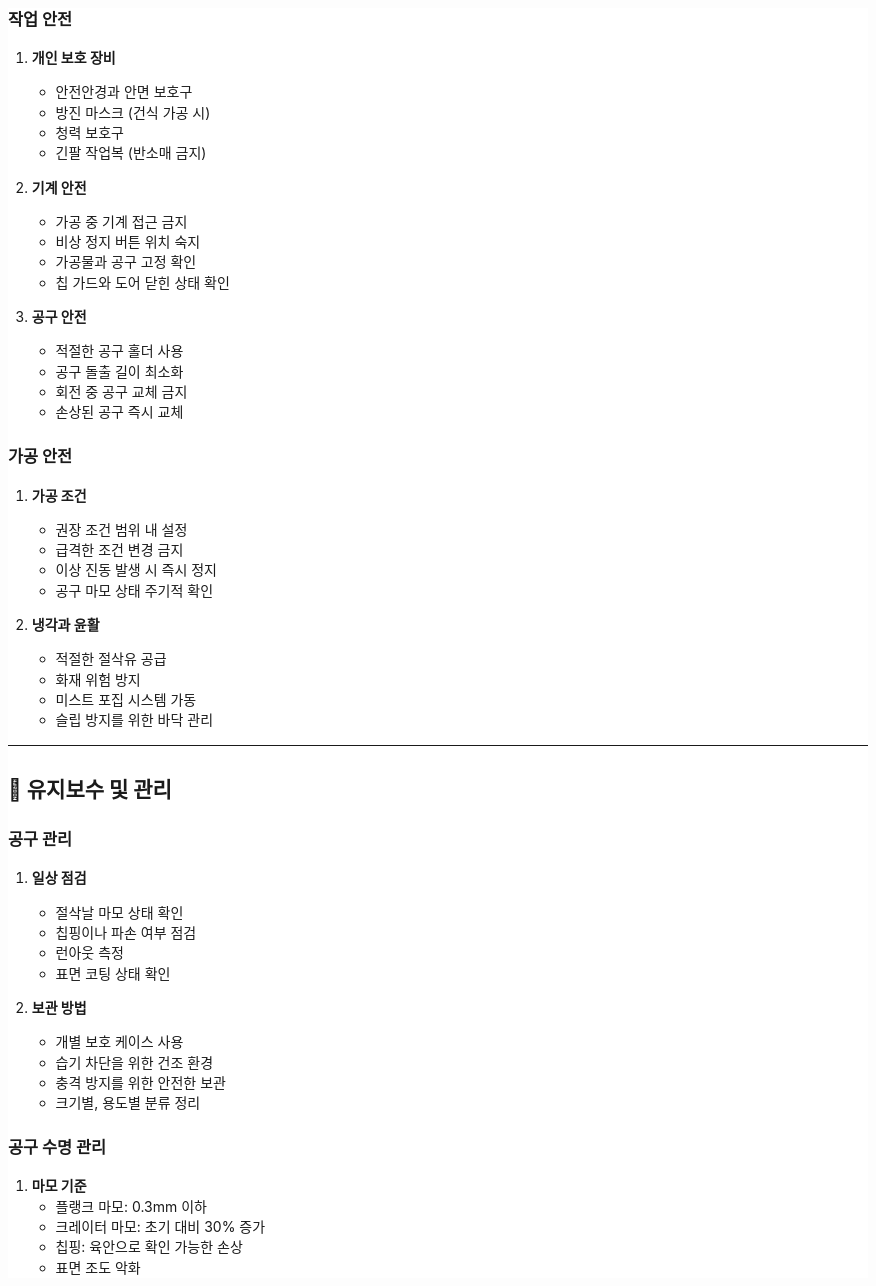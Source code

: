 ### 작업 안전
1. **개인 보호 장비**
   - 안전안경과 안면 보호구
   - 방진 마스크 (건식 가공 시)
   - 청력 보호구
   - 긴팔 작업복 (반소매 금지)

2. **기계 안전**
   - 가공 중 기계 접근 금지
   - 비상 정지 버튼 위치 숙지
   - 가공물과 공구 고정 확인
   - 칩 가드와 도어 닫힌 상태 확인

3. **공구 안전**
   - 적절한 공구 홀더 사용
   - 공구 돌출 길이 최소화
   - 회전 중 공구 교체 금지
   - 손상된 공구 즉시 교체

### 가공 안전
1. **가공 조건**
   - 권장 조건 범위 내 설정
   - 급격한 조건 변경 금지
   - 이상 진동 발생 시 즉시 정지
   - 공구 마모 상태 주기적 확인

2. **냉각과 윤활**
   - 적절한 절삭유 공급
   - 화재 위험 방지
   - 미스트 포집 시스템 가동
   - 슬립 방지를 위한 바닥 관리

---

## 🔧 유지보수 및 관리

### 공구 관리
1. **일상 점검**
   - 절삭날 마모 상태 확인
   - 칩핑이나 파손 여부 점검
   - 런아웃 측정
   - 표면 코팅 상태 확인

2. **보관 방법**
   - 개별 보호 케이스 사용
   - 습기 차단을 위한 건조 환경
   - 충격 방지를 위한 안전한 보관
   - 크기별, 용도별 분류 정리

### 공구 수명 관리
1. **마모 기준**
   - 플랭크 마모: 0.3mm 이하
   - 크레이터 마모: 초기 대비 30% 증가
   - 칩핑: 육안으로 확인 가능한 손상
   - 표면 조도 악화
